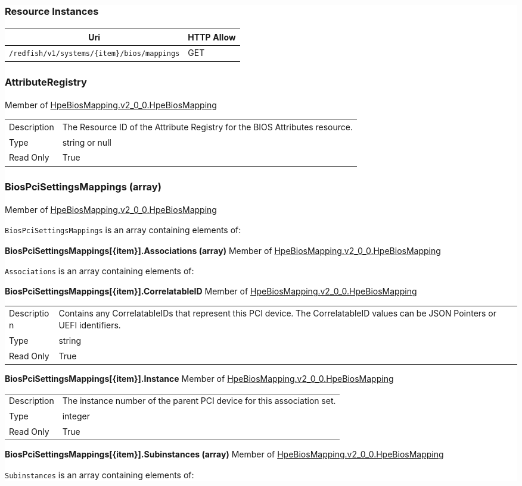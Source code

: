 ### Resource Instances

|Uri|HTTP Allow|
|---|---|
|`/redfish/v1/systems/{item}/bios/mappings`|GET |

### AttributeRegistry

Member of [HpeBiosMapping.v2\_0\_0.HpeBiosMapping](#hpebiosmapping)

| | |
|---|---|
|Description|The Resource ID of the Attribute Registry for the BIOS Attributes resource.|
|Type|string or null|
|Read Only|True|

### BiosPciSettingsMappings (array)

Member of [HpeBiosMapping.v2\_0\_0.HpeBiosMapping](#hpebiosmapping)

`BiosPciSettingsMappings` is an array containing elements of:

**BiosPciSettingsMappings[{item}].Associations (array)**
Member of [HpeBiosMapping.v2\_0\_0.HpeBiosMapping](#hpebiosmapping)

`Associations` is an array containing elements of:

**BiosPciSettingsMappings[{item}].CorrelatableID**
Member of [HpeBiosMapping.v2\_0\_0.HpeBiosMapping](#hpebiosmapping)

| | |
|---|---|
|Description|Contains any CorrelatableIDs that represent this PCI device. The CorrelatableID values can be JSON Pointers or UEFI identifiers.|
|Type|string|
|Read Only|True|

**BiosPciSettingsMappings[{item}].Instance**
Member of [HpeBiosMapping.v2\_0\_0.HpeBiosMapping](#hpebiosmapping)

| | |
|---|---|
|Description|The instance number of the parent PCI device for this association set.|
|Type|integer|
|Read Only|True|

**BiosPciSettingsMappings[{item}].Subinstances (array)**
Member of [HpeBiosMapping.v2\_0\_0.HpeBiosMapping](#hpebiosmapping)

`Subinstances` is an array containing elements of:

